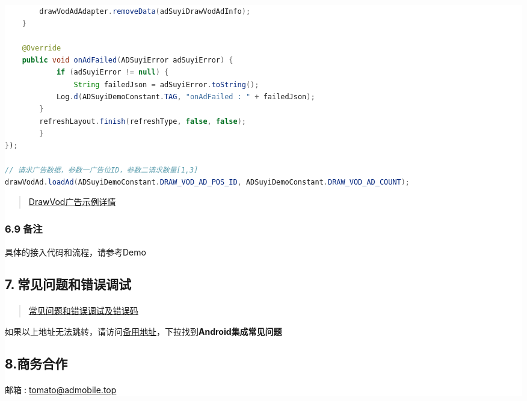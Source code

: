 ```java
      	drawVodAdAdapter.removeData(adSuyiDrawVodAdInfo);
   	}

   	@Override
    public void onAdFailed(ADSuyiError adSuyiError) {
    		if (adSuyiError != null) {
        		String failedJson = adSuyiError.toString();
            Log.d(ADSuyiDemoConstant.TAG, "onAdFailed : " + failedJson);
       	}
        refreshLayout.finish(refreshType, false, false);
		}
});

// 请求广告数据，参数一广告位ID，参数二请求数量[1,3]
drawVodAd.loadAd(ADSuyiDemoConstant.DRAW_VOD_AD_POS_ID, ADSuyiDemoConstant.DRAW_VOD_AD_COUNT);
```

> [DrawVod广告示例详情](https://github.com/yxr2222222/ADSuyiSdkDemo-Android/blob/master/app/src/main/java/cn/admobiletop/adsuyidemo/activity/DrawVodActivity.java)



### 6.9 备注

具体的接入代码和流程，请参考Demo

 

## 7. 常见问题和错误调试

> [常见问题和错误调试及错误码](http://doc.admobile.top/ssp/3-常见问题/1-Android_QA.html)

如果以上地址无法跳转，请访问[备用地址](http://doc.admobile.top/ssp/)，下拉找到**Android集成常见问题**



## 8.商务合作

邮箱 : tomato@admobile.top



